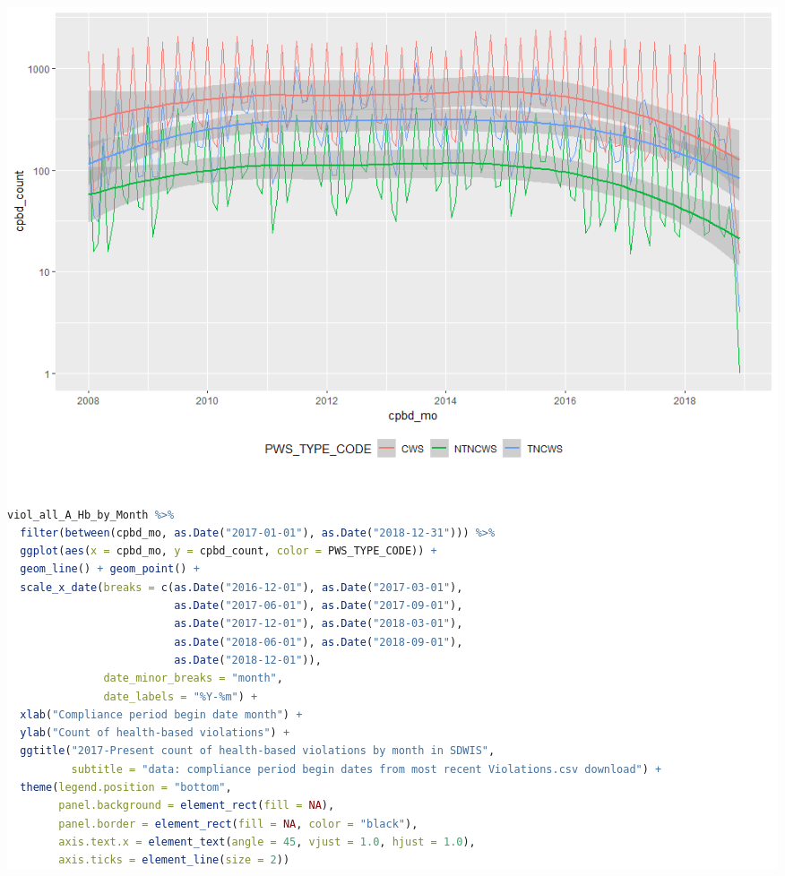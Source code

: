 ![](GetCrosstabViols_gh_files/figure-markdown_github/unnamed-chunk-27-1.png)

``` r

viol_all_A_Hb_by_Month %>% 
  filter(between(cpbd_mo, as.Date("2017-01-01"), as.Date("2018-12-31"))) %>% 
  ggplot(aes(x = cpbd_mo, y = cpbd_count, color = PWS_TYPE_CODE)) + 
  geom_line() + geom_point() +
  scale_x_date(breaks = c(as.Date("2016-12-01"), as.Date("2017-03-01"), 
                          as.Date("2017-06-01"), as.Date("2017-09-01"),
                          as.Date("2017-12-01"), as.Date("2018-03-01"), 
                          as.Date("2018-06-01"), as.Date("2018-09-01"),
                          as.Date("2018-12-01")), 
               date_minor_breaks = "month",
               date_labels = "%Y-%m") +
  xlab("Compliance period begin date month") +
  ylab("Count of health-based violations") + 
  ggtitle("2017-Present count of health-based violations by month in SDWIS", 
          subtitle = "data: compliance period begin dates from most recent Violations.csv download") +
  theme(legend.position = "bottom", 
        panel.background = element_rect(fill = NA),
        panel.border = element_rect(fill = NA, color = "black"),
        axis.text.x = element_text(angle = 45, vjust = 1.0, hjust = 1.0), 
        axis.ticks = element_line(size = 2))
```
